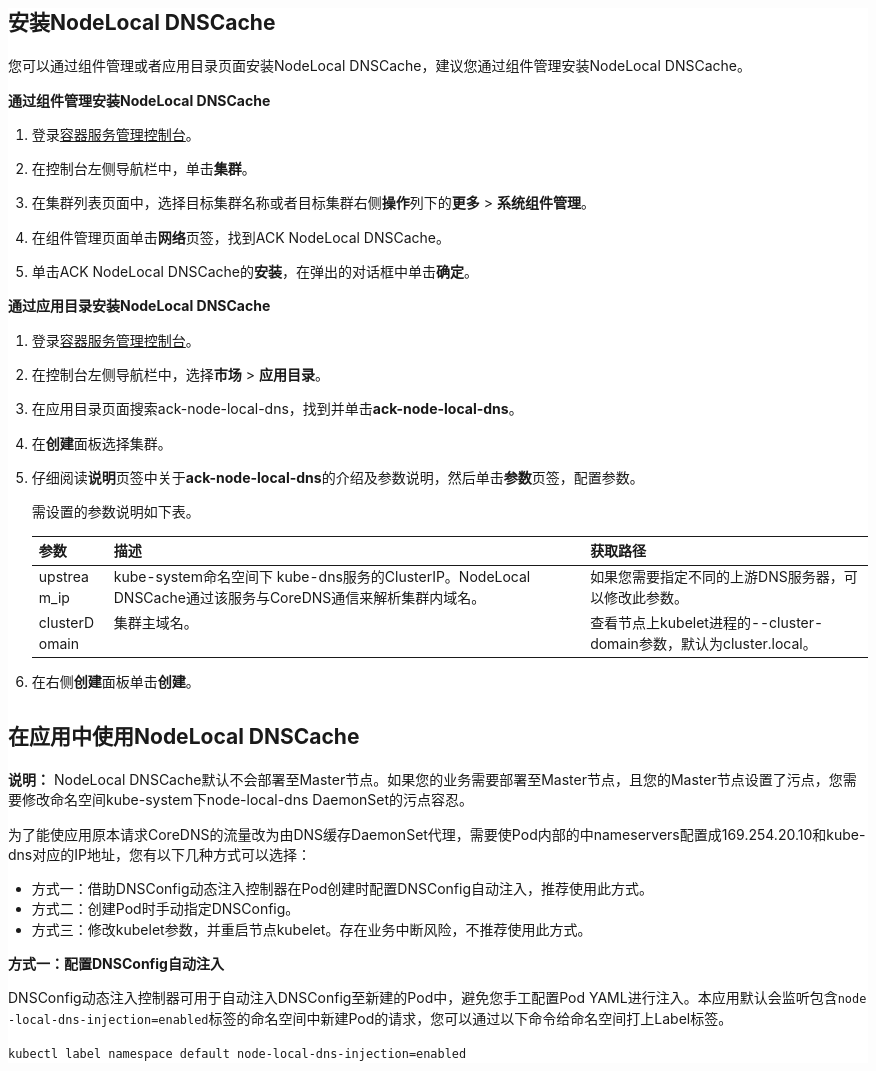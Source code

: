 ## 安装NodeLocal DNSCache

您可以通过组件管理或者应用目录页面安装NodeLocal DNSCache，建议您通过组件管理安装NodeLocal DNSCache。

**通过组件管理安装NodeLocal DNSCache**

1.  登录[容器服务管理控制台](https://cs.console.aliyun.com)。

2.  在控制台左侧导航栏中，单击**集群**。

3.  在集群列表页面中，选择目标集群名称或者目标集群右侧**操作**列下的**更多** \> **系统组件管理**。

4.  在组件管理页面单击**网络**页签，找到ACK NodeLocal DNSCache。

5.  单击ACK NodeLocal DNSCache的**安装**，在弹出的对话框中单击**确定**。


**通过应用目录安装NodeLocal DNSCache**

1.  登录[容器服务管理控制台](https://cs.console.aliyun.com)。

2.  在控制台左侧导航栏中，选择**市场** \> **应用目录**。

3.  在应用目录页面搜索ack-node-local-dns，找到并单击**ack-node-local-dns**。

4.  在**创建**面板选择集群。

5.  仔细阅读**说明**页签中关于**ack-node-local-dns**的介绍及参数说明，然后单击**参数**页签，配置参数。

    需设置的参数说明如下表。

    |参数|描述|获取路径|
    |--|--|----|
    |upstream\_ip|kube-system命名空间下 kube-dns服务的ClusterIP。NodeLocal DNSCache通过该服务与CoreDNS通信来解析集群内域名。|如果您需要指定不同的上游DNS服务器，可以修改此参数。|
    |clusterDomain|集群主域名。|查看节点上kubelet进程的--cluster-domain参数，默认为cluster.local。|

6.  在右侧**创建**面板单击**创建**。


## 在应用中使用NodeLocal DNSCache

**说明：** NodeLocal DNSCache默认不会部署至Master节点。如果您的业务需要部署至Master节点，且您的Master节点设置了污点，您需要修改命名空间kube-system下node-local-dns DaemonSet的污点容忍。

为了能使应用原本请求CoreDNS的流量改为由DNS缓存DaemonSet代理，需要使Pod内部的中nameservers配置成169.254.20.10和kube-dns对应的IP地址，您有以下几种方式可以选择：

-   方式一：借助DNSConfig动态注入控制器在Pod创建时配置DNSConfig自动注入，推荐使用此方式。
-   方式二：创建Pod时手动指定DNSConfig。
-   方式三：修改kubelet参数，并重启节点kubelet。存在业务中断风险，不推荐使用此方式。

**方式一：配置DNSConfig自动注入**

DNSConfig动态注入控制器可用于自动注入DNSConfig至新建的Pod中，避免您手工配置Pod YAML进行注入。本应用默认会监听包含`node-local-dns-injection=enabled`标签的命名空间中新建Pod的请求，您可以通过以下命令给命名空间打上Label标签。

```
kubectl label namespace default node-local-dns-injection=enabled
```
